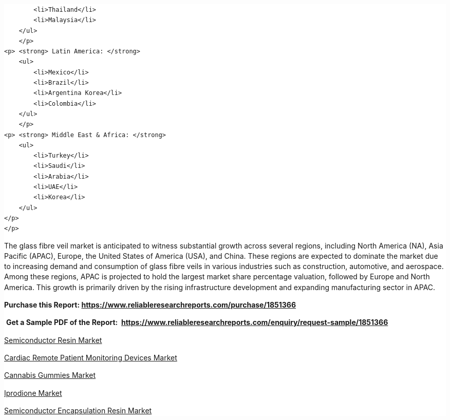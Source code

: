             <li>Thailand</li>
            <li>Malaysia</li>
        </ul>
        </p> 
    <p> <strong> Latin America: </strong>
        <ul>
            <li>Mexico</li>
            <li>Brazil</li>
            <li>Argentina Korea</li>
            <li>Colombia</li>
        </ul>
        </p> 
    <p> <strong> Middle East & Africa: </strong>
        <ul>
            <li>Turkey</li>
            <li>Saudi</li>
            <li>Arabia</li>
            <li>UAE</li>
            <li>Korea</li>
        </ul>
    </p>
    </p>
<p><p>The glass fibre veil market is anticipated to witness substantial growth across several regions, including North America (NA), Asia Pacific (APAC), Europe, the United States of America (USA), and China. These regions are expected to dominate the market due to increasing demand and consumption of glass fibre veils in various industries such as construction, automotive, and aerospace. Among these regions, APAC is projected to hold the largest market share percentage valuation, followed by Europe and North America. This growth is primarily driven by the rising infrastructure development and expanding manufacturing sector in APAC.</p></p>
<p><strong>Purchase this Report: <a href="https://www.reliableresearchreports.com/purchase/1851366">https://www.reliableresearchreports.com/purchase/1851366</a></strong></p>
<p>&nbsp;<strong>Get a Sample PDF of the Report:&nbsp;&nbsp;<a href="https://www.reliableresearchreports.com/enquiry/request-sample/1851366">https://www.reliableresearchreports.com/enquiry/request-sample/1851366</a></strong></p>
<p><strong></strong></p>
<p><p><a href="https://medium.com/@efrainhaley/semiconductor-resin-market-analysis-its-cagr-market-segmentation-and-global-industry-overview-d0bf6d901774">Semiconductor Resin Market</a></p><p><a href="https://github.com/pizolina/Market-Research-Report-List-1/blob/main/cardiac-remote-patient-monitoring-devices-market.md">Cardiac Remote Patient Monitoring Devices Market</a></p><p><a href="https://github.com/lbird53714/Market-Research-Report-List-1/blob/main/cannabis-gummies-market.md">Cannabis Gummies Market</a></p><p><a href="https://www.linkedin.com/pulse/iprodione-market-share-amp-new-trends-analysis-report-efvlf/">Iprodione Market</a></p><p><a href="https://medium.com/@cleogerhold/semiconductor-encapsulation-resin-market-outlook-industry-overview-and-forecast-2023-to-2030-9dc1865a0d20">Semiconductor Encapsulation Resin Market</a></p></p>